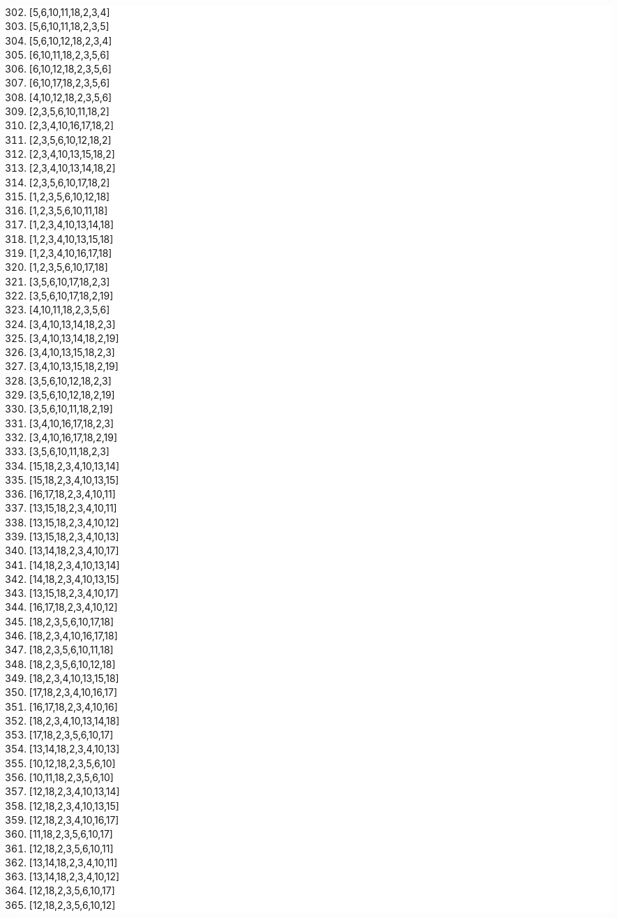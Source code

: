 302. [5,6,10,11,18,2,3,4]
303. [5,6,10,11,18,2,3,5]
304. [5,6,10,12,18,2,3,4]
305. [6,10,11,18,2,3,5,6]
306. [6,10,12,18,2,3,5,6]
307. [6,10,17,18,2,3,5,6]
308. [4,10,12,18,2,3,5,6]
309. [2,3,5,6,10,11,18,2]
310. [2,3,4,10,16,17,18,2]
311. [2,3,5,6,10,12,18,2]
312. [2,3,4,10,13,15,18,2]
313. [2,3,4,10,13,14,18,2]
314. [2,3,5,6,10,17,18,2]
315. [1,2,3,5,6,10,12,18]
316. [1,2,3,5,6,10,11,18]
317. [1,2,3,4,10,13,14,18]
318. [1,2,3,4,10,13,15,18]
319. [1,2,3,4,10,16,17,18]
320. [1,2,3,5,6,10,17,18]
321. [3,5,6,10,17,18,2,3]
322. [3,5,6,10,17,18,2,19]
323. [4,10,11,18,2,3,5,6]
324. [3,4,10,13,14,18,2,3]
325. [3,4,10,13,14,18,2,19]
326. [3,4,10,13,15,18,2,3]
327. [3,4,10,13,15,18,2,19]
328. [3,5,6,10,12,18,2,3]
329. [3,5,6,10,12,18,2,19]
330. [3,5,6,10,11,18,2,19]
331. [3,4,10,16,17,18,2,3]
332. [3,4,10,16,17,18,2,19]
333. [3,5,6,10,11,18,2,3]
334. [15,18,2,3,4,10,13,14]
335. [15,18,2,3,4,10,13,15]
336. [16,17,18,2,3,4,10,11]
337. [13,15,18,2,3,4,10,11]
338. [13,15,18,2,3,4,10,12]
339. [13,15,18,2,3,4,10,13]
340. [13,14,18,2,3,4,10,17]
341. [14,18,2,3,4,10,13,14]
342. [14,18,2,3,4,10,13,15]
343. [13,15,18,2,3,4,10,17]
344. [16,17,18,2,3,4,10,12]
345. [18,2,3,5,6,10,17,18]
346. [18,2,3,4,10,16,17,18]
347. [18,2,3,5,6,10,11,18]
348. [18,2,3,5,6,10,12,18]
349. [18,2,3,4,10,13,15,18]
350. [17,18,2,3,4,10,16,17]
351. [16,17,18,2,3,4,10,16]
352. [18,2,3,4,10,13,14,18]
353. [17,18,2,3,5,6,10,17]
354. [13,14,18,2,3,4,10,13]
355. [10,12,18,2,3,5,6,10]
356. [10,11,18,2,3,5,6,10]
357. [12,18,2,3,4,10,13,14]
358. [12,18,2,3,4,10,13,15]
359. [12,18,2,3,4,10,16,17]
360. [11,18,2,3,5,6,10,17]
361. [12,18,2,3,5,6,10,11]
362. [13,14,18,2,3,4,10,11]
363. [13,14,18,2,3,4,10,12]
364. [12,18,2,3,5,6,10,17]
365. [12,18,2,3,5,6,10,12]